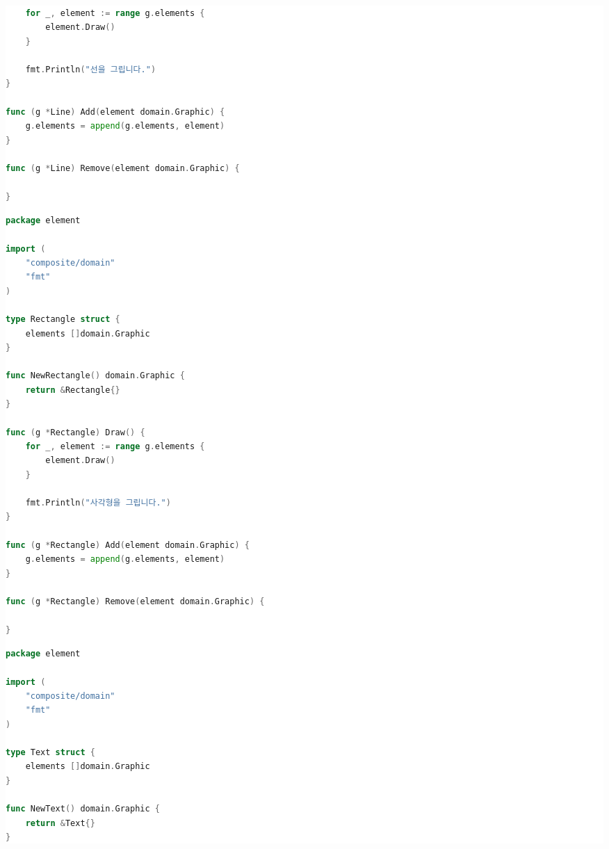 ```go 
	for _, element := range g.elements {
		element.Draw()
	}

	fmt.Println("선을 그립니다.")
}

func (g *Line) Add(element domain.Graphic) {
	g.elements = append(g.elements, element)
}

func (g *Line) Remove(element domain.Graphic) {

}
```

```go 
package element

import (
	"composite/domain"
	"fmt"
)

type Rectangle struct {
	elements []domain.Graphic
}

func NewRectangle() domain.Graphic {
	return &Rectangle{}
}

func (g *Rectangle) Draw() {
	for _, element := range g.elements {
		element.Draw()
	}

	fmt.Println("사각형을 그립니다.")
}

func (g *Rectangle) Add(element domain.Graphic) {
	g.elements = append(g.elements, element)
}

func (g *Rectangle) Remove(element domain.Graphic) {

}
```

```go 
package element

import (
	"composite/domain"
	"fmt"
)

type Text struct {
	elements []domain.Graphic
}

func NewText() domain.Graphic {
	return &Text{}
}
```